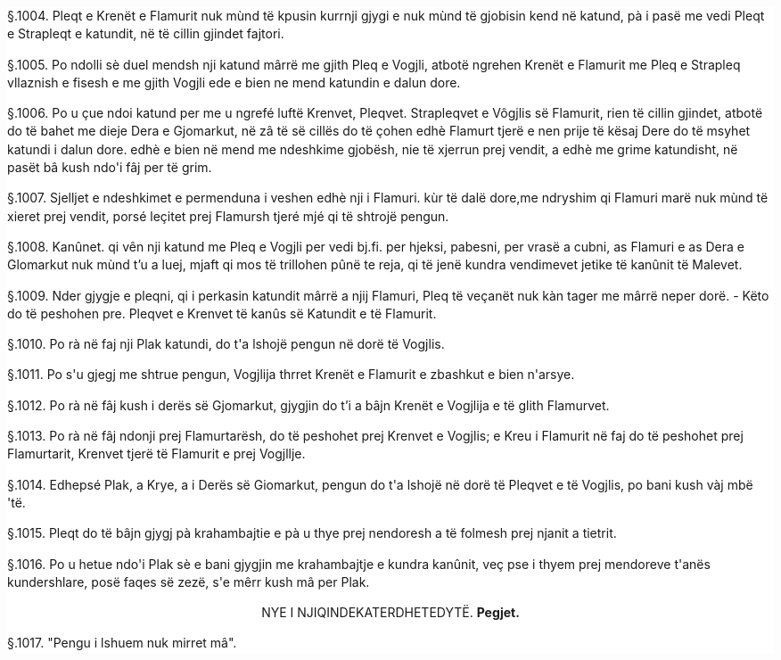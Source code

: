 §.1004. Pleqt e Krenët e Flamurit nuk mùnd të kpusin kurrnji gjygi e nuk mùnd të gjobisin kend në
katund, pà i pasë me vedi Pleqt e Strapleqt e katundit, në të cillin gjindet fajtori.

§.1005. Po ndolli sè duel mendsh nji katund mârrë me gjith Pleq e Vogjli, atbotë ngrehen Krenët e
Flamurit me Pleq e Strapleq vllaznish e fisesh e me gjith Vogjli ede e bien ne mend katundin e
dalun dore.

§.1006. Po u çue ndoi katund per me u ngrefé luftë Krenvet, Pleqvet. Strapleqvet e Vôgjlis së
Flamurit, rien të cillin gjindet, atbotë do të bahet me dieje Dera e Gjomarkut, në zâ të së cillës do të
çohen edhè Flamurt tjerë e nen prije të kësaj Dere do të msyhet katundi i dalun dore. edhè e bien në
mend me ndeshkime gjobësh, nie të xjerrun prej vendit, a edhè me grime katundisht, në pasët bâ
kush ndo'i fâj per të grim.

§.1007. Sjelljet e ndeshkimet e permenduna i veshen edhè nji i Flamuri. kùr të dalë dore,me
ndryshim qi Flamuri marë nuk mùnd të xieret prej vendit, porsé leçitet prej Flamursh tjeré mjé qi të
shtrojë pengun.

§.1008. Kanûnet. qi vên nji katund me Pleq e Vogjli per vedi bj.fi. per hjeksi, pabesni, per vrasë a
cubni, as Flamuri e as Dera e Glomarkut nuk mùnd t’u a luej, mjaft qi mos të trillohen pûnë te reja,
qi të jenë kundra vendimevet jetike të kanûnit të Malevet.

§.1009. Nder gjygje e pleqni, qi i perkasin katundit mârrë a njij Flamuri, Pleq të veçanët nuk kàn
tager me mârrë neper dorë. - Këto do të peshohen pre. Pleqvet e Krenvet të kanûs së Katundit e të
Flamurit.

§.1010. Po rà në faj nji Plak katundi, do t'a lshojë pengun në dorë të Vogjlis.

§.1011. Po s'u gjegj me shtrue pengun, Vogjlija thrret Krenët e Flamurit e zbashkut e bien n'arsye.

§.1012. Po rà në fâj kush i derës së Gjomarkut, gjygjin do t’i a bâjn Krenët e Vogjlija e të glith
Flamurvet.

§.1013. Po rà në fâj ndonji prej Flamurtarësh, do të peshohet prej Krenvet e Vogjlis; e Kreu i
Flamurit në faj do të peshohet prej Flamurtarit, Krenvet tjerë të Flamurit e prej Vogjllje.

§.1014. Edhepsé Plak, a Krye, a i Derës së Giomarkut, pengun do t'a lshojë në dorë të Pleqvet e të
Vogjlis, po bani kush vàj mbë 'të.

§.1015. Pleqt do të bâjn gjygj pà krahambajtie e pà u thye prej nendoresh a të folmesh prej njanit a
tietrit.

§.1016. Po u hetue ndo'i Plak sè e bani gjygjin me krahambajtje e kundra kanûnit, veç pse i thyem
prej mendoreve t'anës kundershlare, posë faqes së zezë, s'e mêrr kush mâ per Plak.


<center>
NYE I NJIQINDEKATERDHETEDYTË.
<b>Pegjet.</b>
</center>

§.1017. "Pengu i lshuem nuk mirret mâ".
